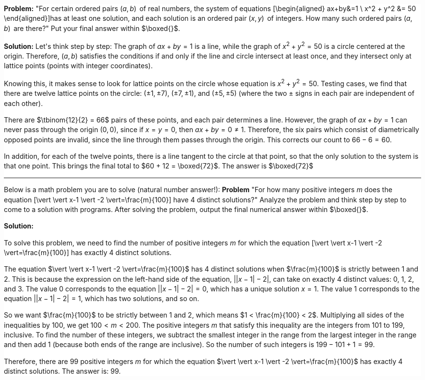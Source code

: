 **Problem:** 
"For certain ordered pairs $(a,b)\,$ of real numbers, the system of equations
\[\begin{aligned} ax+by&=1 \\ x^2 + y^2 &= 50  \end{aligned}\]has at least one solution, and each solution is an ordered pair $(x,y)\,$ of integers. How many such ordered pairs $(a,b)\,$ are there?"
Put your final answer within $\boxed{}$.

**Solution:** 
Let's think step by step:
The graph of $ax+by=1$ is a line, while the graph of $x^2+y^2=50$ is a circle centered at the origin. Therefore, $(a, b)$ satisfies the conditions if and only if the line and circle intersect at least once, and they intersect only at lattice points (points with integer coordinates).

Knowing this, it makes sense to look for lattice points on the circle whose equation is $x^2+y^2=50$. Testing cases, we find that there are twelve lattice points on the circle: $(\pm 1, \pm 7)$, $(\pm 7, \pm 1)$, and $(\pm 5, \pm 5)$ (where the two $\pm$ signs in each pair are independent of each other).

There are $\tbinom{12}{2} = 66$ pairs of these points, and each pair determines a line. However, the graph of $ax+by=1$ can never pass through the origin $(0, 0)$, since if $x=y=0$, then $ax+by=0 \neq 1$. Therefore, the six pairs which consist of diametrically opposed points are invalid, since the line through them passes through the origin. This corrects our count to $66 - 6 = 60$.

In addition, for each of the twelve points, there is a line tangent to the circle at that point, so that the only solution to the system is that one point. This brings the final total to $60 + 12 = \boxed{72}$. The answer is $\boxed{72}$


---

Below is a math problem you are to solve (natural number answer!):
**Problem**
"For how many positive integers $m$ does the equation \[\vert \vert x-1 \vert -2 \vert=\frac{m}{100}\] have $4$ distinct solutions?"
Analyze the problem and think step by step to come to a solution with programs. After solving the problem, output the final numerical answer within $\boxed{}$.

**Solution:**


To solve this problem, we need to find the number of positive integers $m$ for which the equation \[\vert \vert x-1 \vert -2 \vert=\frac{m}{100}\] has exactly 4 distinct solutions.

The equation $\vert \vert x-1 \vert -2 \vert=\frac{m}{100}$ has 4 distinct solutions when $\frac{m}{100}$ is strictly between 1 and 2. This is because the expression on the left-hand side of the equation, $\vert \vert x-1 \vert -2 \vert$, can take on exactly 4 distinct values: 0, 1, 2, and 3. The value 0 corresponds to the equation $\vert \vert x-1 \vert -2 \vert=0$, which has a unique solution $x=1$. The value 1 corresponds to the equation $\vert \vert x-1 \vert -2 \vert=1$, which has two solutions, and so on.

So we want $\frac{m}{100}$ to be strictly between 1 and 2, which means $1 < \frac{m}{100} < 2$. Multiplying all sides of the inequalities by 100, we get $100 < m < 200$. The positive integers $m$ that satisfy this inequality are the integers from 101 to 199, inclusive. To find the number of these integers, we subtract the smallest integer in the range from the largest integer in the range and then add 1 (because both ends of the range are inclusive). So the number of such integers is $199 - 101 + 1 = 99$.

Therefore, there are 99 positive integers $m$ for which the equation $\vert \vert x-1 \vert -2 \vert=\frac{m}{100}$ has exactly 4 distinct solutions. The answer is: $99$.
